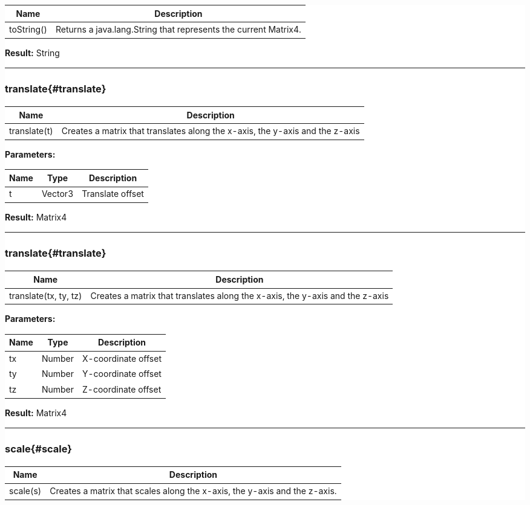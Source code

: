 | Name | Description |
| --- | --- |
| toString() | Returns a java.lang.String that represents the current Matrix4. | 

 **Result:**
String


---


### translate{#translate}

| Name | Description |
| --- | --- |
| translate(t) | Creates a matrix that translates along the x-axis, the y-axis and the z-axis | 

 **Parameters:**

| Name | Type | Description |
| --- | --- | --- |
| t | Vector3 | Translate offset |

 **Result:**
Matrix4


---


### translate{#translate}

| Name | Description |
| --- | --- |
| translate(tx, ty, tz) | Creates a matrix that translates along the x-axis, the y-axis and the z-axis | 

 **Parameters:**

| Name | Type | Description |
| --- | --- | --- |
| tx | Number | X-coordinate offset |
| ty | Number | Y-coordinate offset |
| tz | Number | Z-coordinate offset |

 **Result:**
Matrix4


---


### scale{#scale}

| Name | Description |
| --- | --- |
| scale(s) | Creates a matrix that scales along the x-axis, the y-axis and the z-axis. | 
